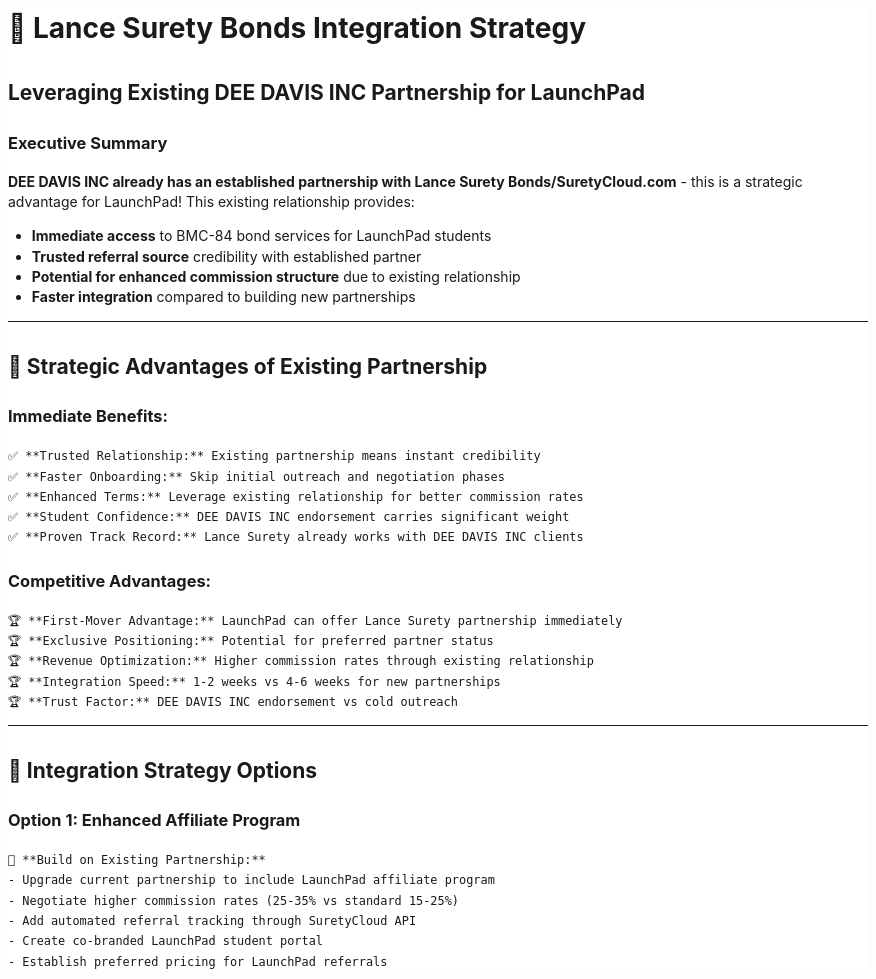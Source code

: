 # 🚀 Lance Surety Bonds Integration Strategy

## Leveraging Existing DEE DAVIS INC Partnership for LaunchPad

### Executive Summary

**DEE DAVIS INC already has an established partnership with Lance Surety Bonds/SuretyCloud.com** -
this is a strategic advantage for LaunchPad! This existing relationship provides:

- **Immediate access** to BMC-84 bond services for LaunchPad students
- **Trusted referral source** credibility with established partner
- **Potential for enhanced commission structure** due to existing relationship
- **Faster integration** compared to building new partnerships

---

## 🎯 **Strategic Advantages of Existing Partnership**

### **Immediate Benefits:**

```advantages
✅ **Trusted Relationship:** Existing partnership means instant credibility
✅ **Faster Onboarding:** Skip initial outreach and negotiation phases
✅ **Enhanced Terms:** Leverage existing relationship for better commission rates
✅ **Student Confidence:** DEE DAVIS INC endorsement carries significant weight
✅ **Proven Track Record:** Lance Surety already works with DEE DAVIS INC clients
```

### **Competitive Advantages:**

```competitive
🏆 **First-Mover Advantage:** LaunchPad can offer Lance Surety partnership immediately
🏆 **Exclusive Positioning:** Potential for preferred partner status
🏆 **Revenue Optimization:** Higher commission rates through existing relationship
🏆 **Integration Speed:** 1-2 weeks vs 4-6 weeks for new partnerships
🏆 **Trust Factor:** DEE DAVIS INC endorsement vs cold outreach
```

---

## 🤝 **Integration Strategy Options**

### **Option 1: Enhanced Affiliate Program**

```enhanced_affiliate
🎯 **Build on Existing Partnership:**
- Upgrade current partnership to include LaunchPad affiliate program
- Negotiate higher commission rates (25-35% vs standard 15-25%)
- Add automated referral tracking through SuretyCloud API
- Create co-branded LaunchPad student portal
- Establish preferred pricing for LaunchPad referrals
```
